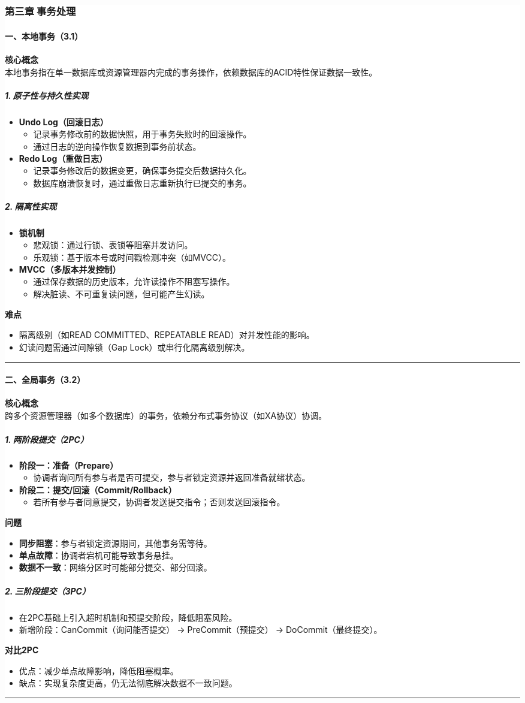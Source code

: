 ### 第三章 事务处理

#### 一、本地事务（3.1）
**核心概念**  
本地事务指在单一数据库或资源管理器内完成的事务操作，依赖数据库的ACID特性保证数据一致性。

##### 1. 原子性与持久性实现
- **Undo Log（回滚日志）**  
  - 记录事务修改前的数据快照，用于事务失败时的回滚操作。
  - 通过日志的逆向操作恢复数据到事务前状态。
- **Redo Log（重做日志）**  
  - 记录事务修改后的数据变更，确保事务提交后数据持久化。
  - 数据库崩溃恢复时，通过重做日志重新执行已提交的事务。

##### 2. 隔离性实现
- **锁机制**  
  - 悲观锁：通过行锁、表锁等阻塞并发访问。
  - 乐观锁：基于版本号或时间戳检测冲突（如MVCC）。
- **MVCC（多版本并发控制）**  
  - 通过保存数据的历史版本，允许读操作不阻塞写操作。
  - 解决脏读、不可重复读问题，但可能产生幻读。

**难点**  
- 隔离级别（如READ COMMITTED、REPEATABLE READ）对并发性能的影响。
- 幻读问题需通过间隙锁（Gap Lock）或串行化隔离级别解决。

---

#### 二、全局事务（3.2）
**核心概念**  
跨多个资源管理器（如多个数据库）的事务，依赖分布式事务协议（如XA协议）协调。

##### 1. 两阶段提交（2PC）
- **阶段一：准备（Prepare）**  
  - 协调者询问所有参与者是否可提交，参与者锁定资源并返回准备就绪状态。
- **阶段二：提交/回滚（Commit/Rollback）**  
  - 若所有参与者同意提交，协调者发送提交指令；否则发送回滚指令。
  
**问题**  
- **同步阻塞**：参与者锁定资源期间，其他事务需等待。
- **单点故障**：协调者宕机可能导致事务悬挂。
- **数据不一致**：网络分区时可能部分提交、部分回滚。

##### 2. 三阶段提交（3PC）
- 在2PC基础上引入超时机制和预提交阶段，降低阻塞风险。
- 新增阶段：CanCommit（询问能否提交） → PreCommit（预提交） → DoCommit（最终提交）。

**对比2PC**  
- 优点：减少单点故障影响，降低阻塞概率。
- 缺点：实现复杂度更高，仍无法彻底解决数据不一致问题。

---
